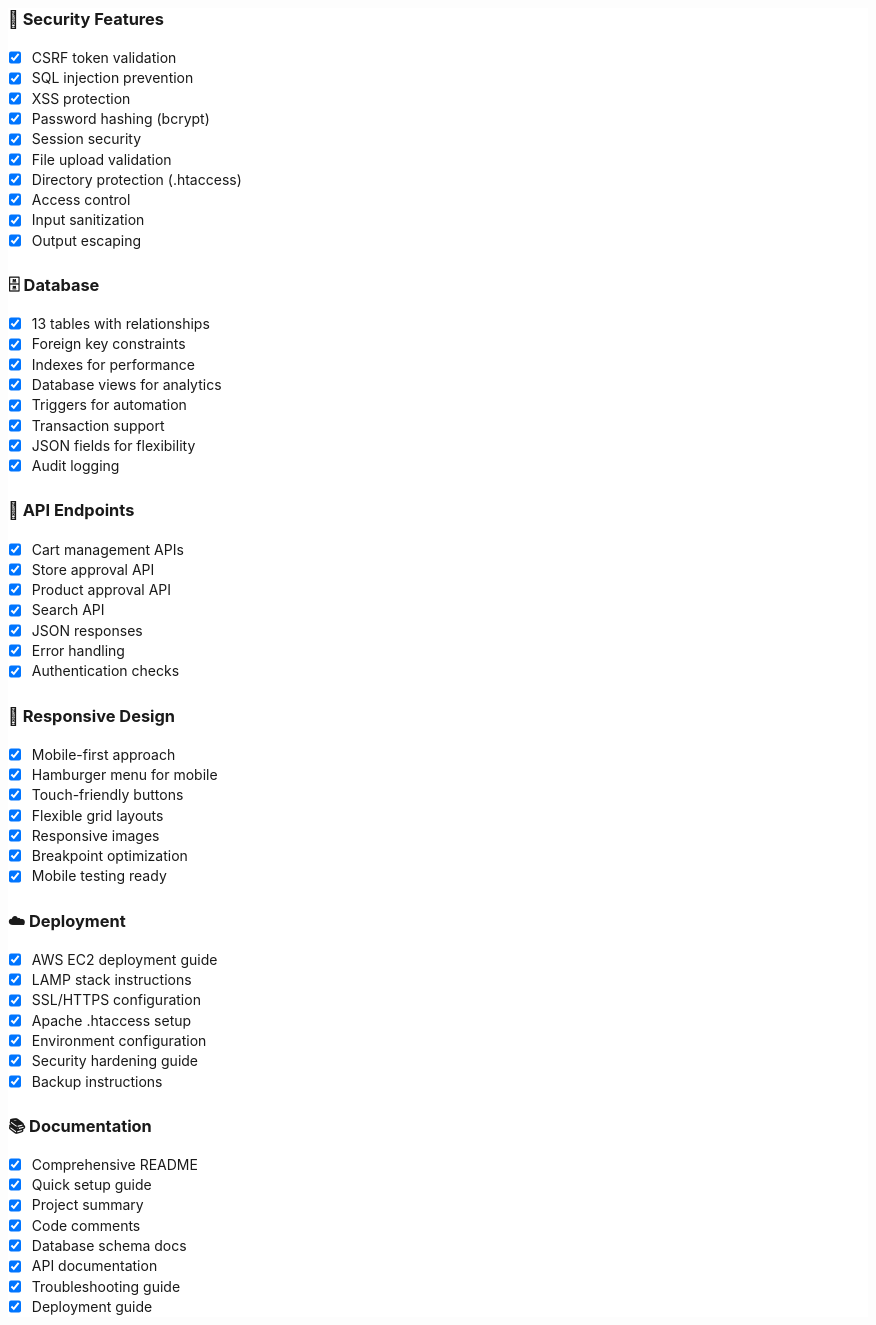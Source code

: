 ### 🔐 **Security Features**
- [x] CSRF token validation
- [x] SQL injection prevention
- [x] XSS protection
- [x] Password hashing (bcrypt)
- [x] Session security
- [x] File upload validation
- [x] Directory protection (.htaccess)
- [x] Access control
- [x] Input sanitization
- [x] Output escaping

### 🗄️ **Database**
- [x] 13 tables with relationships
- [x] Foreign key constraints
- [x] Indexes for performance
- [x] Database views for analytics
- [x] Triggers for automation
- [x] Transaction support
- [x] JSON fields for flexibility
- [x] Audit logging

### 🔌 **API Endpoints**
- [x] Cart management APIs
- [x] Store approval API
- [x] Product approval API
- [x] Search API
- [x] JSON responses
- [x] Error handling
- [x] Authentication checks

### 📱 **Responsive Design**
- [x] Mobile-first approach
- [x] Hamburger menu for mobile
- [x] Touch-friendly buttons
- [x] Flexible grid layouts
- [x] Responsive images
- [x] Breakpoint optimization
- [x] Mobile testing ready

### ☁️ **Deployment**
- [x] AWS EC2 deployment guide
- [x] LAMP stack instructions
- [x] SSL/HTTPS configuration
- [x] Apache .htaccess setup
- [x] Environment configuration
- [x] Security hardening guide
- [x] Backup instructions

### 📚 **Documentation**
- [x] Comprehensive README
- [x] Quick setup guide
- [x] Project summary
- [x] Code comments
- [x] Database schema docs
- [x] API documentation
- [x] Troubleshooting guide
- [x] Deployment guide
